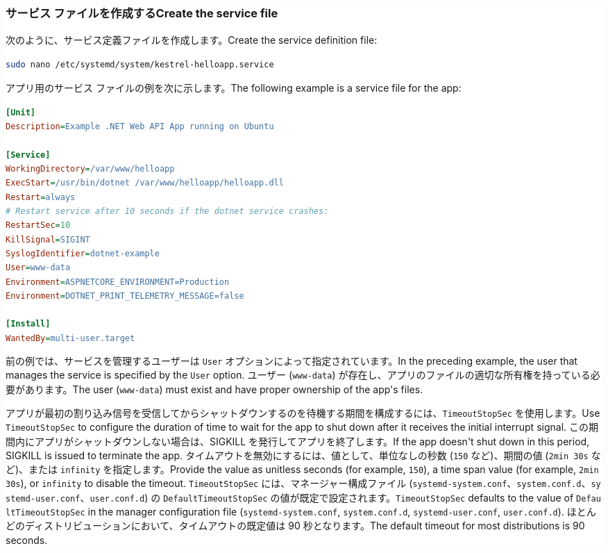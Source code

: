 ### <a name="create-the-service-file"></a><span data-ttu-id="fd76c-202">サービス ファイルを作成する</span><span class="sxs-lookup"><span data-stu-id="fd76c-202">Create the service file</span></span>

<span data-ttu-id="fd76c-203">次のように、サービス定義ファイルを作成します。</span><span class="sxs-lookup"><span data-stu-id="fd76c-203">Create the service definition file:</span></span>

```bash
sudo nano /etc/systemd/system/kestrel-helloapp.service
```

<span data-ttu-id="fd76c-204">アプリ用のサービス ファイルの例を次に示します。</span><span class="sxs-lookup"><span data-stu-id="fd76c-204">The following example is a service file for the app:</span></span>

```ini
[Unit]
Description=Example .NET Web API App running on Ubuntu

[Service]
WorkingDirectory=/var/www/helloapp
ExecStart=/usr/bin/dotnet /var/www/helloapp/helloapp.dll
Restart=always
# Restart service after 10 seconds if the dotnet service crashes:
RestartSec=10
KillSignal=SIGINT
SyslogIdentifier=dotnet-example
User=www-data
Environment=ASPNETCORE_ENVIRONMENT=Production
Environment=DOTNET_PRINT_TELEMETRY_MESSAGE=false

[Install]
WantedBy=multi-user.target
```

<span data-ttu-id="fd76c-205">前の例では、サービスを管理するユーザーは `User` オプションによって指定されています。</span><span class="sxs-lookup"><span data-stu-id="fd76c-205">In the preceding example, the user that manages the service is specified by the `User` option.</span></span> <span data-ttu-id="fd76c-206">ユーザー (`www-data`) が存在し、アプリのファイルの適切な所有権を持っている必要があります。</span><span class="sxs-lookup"><span data-stu-id="fd76c-206">The user (`www-data`) must exist and have proper ownership of the app's files.</span></span>

<span data-ttu-id="fd76c-207">アプリが最初の割り込み信号を受信してからシャットダウンするのを待機する期間を構成するには、`TimeoutStopSec` を使用します。</span><span class="sxs-lookup"><span data-stu-id="fd76c-207">Use `TimeoutStopSec` to configure the duration of time to wait for the app to shut down after it receives the initial interrupt signal.</span></span> <span data-ttu-id="fd76c-208">この期間内にアプリがシャットダウンしない場合は、SIGKILL を発行してアプリを終了します。</span><span class="sxs-lookup"><span data-stu-id="fd76c-208">If the app doesn't shut down in this period, SIGKILL is issued to terminate the app.</span></span> <span data-ttu-id="fd76c-209">タイムアウトを無効にするには、値として、単位なしの秒数 (`150` など)、期間の値 (`2min 30s` など)、または `infinity` を指定します。</span><span class="sxs-lookup"><span data-stu-id="fd76c-209">Provide the value as unitless seconds (for example, `150`), a time span value (for example, `2min 30s`), or `infinity` to disable the timeout.</span></span> <span data-ttu-id="fd76c-210">`TimeoutStopSec` には、マネージャー構成ファイル (`systemd-system.conf`、`system.conf.d`、`systemd-user.conf`、`user.conf.d`) の `DefaultTimeoutStopSec` の値が既定で設定されます。</span><span class="sxs-lookup"><span data-stu-id="fd76c-210">`TimeoutStopSec` defaults to the value of `DefaultTimeoutStopSec` in the manager configuration file (`systemd-system.conf`, `system.conf.d`, `systemd-user.conf`, `user.conf.d`).</span></span> <span data-ttu-id="fd76c-211">ほとんどのディストリビューションにおいて、タイムアウトの既定値は 90 秒となります。</span><span class="sxs-lookup"><span data-stu-id="fd76c-211">The default timeout for most distributions is 90 seconds.</span></span>
